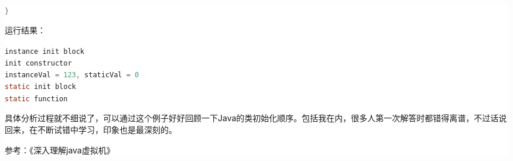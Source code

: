 ```java
}
```
运行结果：

```java
instance init block
init constructor
instanceVal = 123, staticVal = 0
static init block
static function
```

具体分析过程就不细说了，可以通过这个例子好好回顾一下Java的类初始化顺序。包括我在内，很多人第一次解答时都错得离谱，不过话说回来，在不断试错中学习，印象也是最深刻的。

参考：《深入理解java虚拟机》
